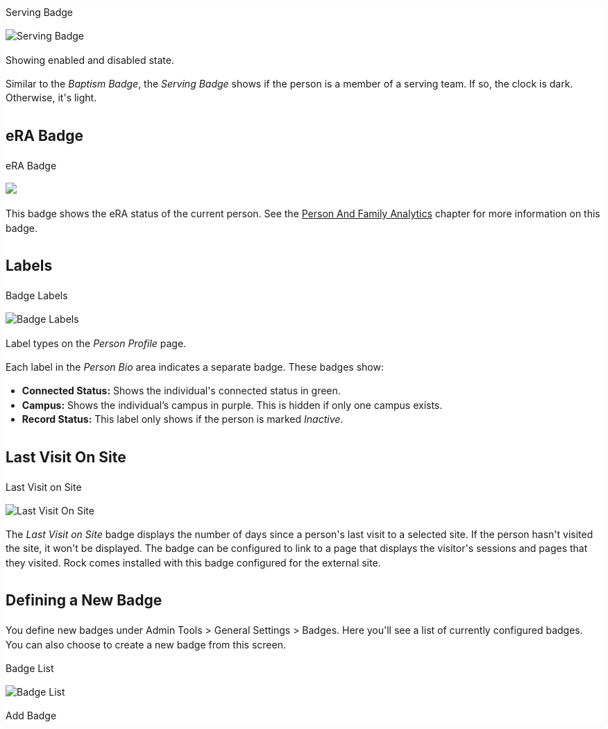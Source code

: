 Serving Badge

![Serving Badge](https://rockrms.blob.core.windows.net/documentation/Books/5/1.15.0/images/badge-serving-v14.png)

Showing enabled and disabled state.

Similar to the _Baptism Badge_, the _Serving Badge_ shows if the person is a member of a serving team. If so, the clock is dark. Otherwise, it's light.

eRA Badge
---------

eRA Badge

![](https://rockrms.blob.core.windows.net/documentation/Books/5/1.15.0/images/era-badges.png)

This badge shows the eRA status of the current person. See the [Person And Family Analytics](#personfamilyanalytics) chapter for more information on this badge.

Labels
------

Badge Labels

![Badge Labels](https://rockrms.blob.core.windows.net/documentation/Books/5/1.15.0/images/badge-labels-v14.png)

Label types on the _Person Profile_ page.

Each label in the _Person Bio_ area indicates a separate badge. These badges show:

*   **Connected Status:** Shows the individual's connected status in green.
*   **Campus:** Shows the individual’s campus in purple. This is hidden if only one campus exists.
*   **Record Status:** This label only shows if the person is marked _Inactive_.

Last Visit On Site
------------------

Last Visit on Site

![Last Visit On Site](https://rockrms.blob.core.windows.net/documentation/Books/5/1.15.0/images/badge-last-on-site.png)

The _Last Visit on Site_ badge displays the number of days since a person's last visit to a selected site. If the person hasn't visited the site, it won't be displayed. The badge can be configured to link to a page that displays the visitor's sessions and pages that they visited. Rock comes installed with this badge configured for the external site.

Defining a New Badge
--------------------

You define new badges under Admin Tools > General Settings > Badges. Here you'll see a list of currently configured badges. You can also choose to create a new badge from this screen.

Badge List

![Badge List](https://rockrms.blob.core.windows.net/documentation/Books/5/1.15.0/images/badge-list-v13.png)

Add Badge
